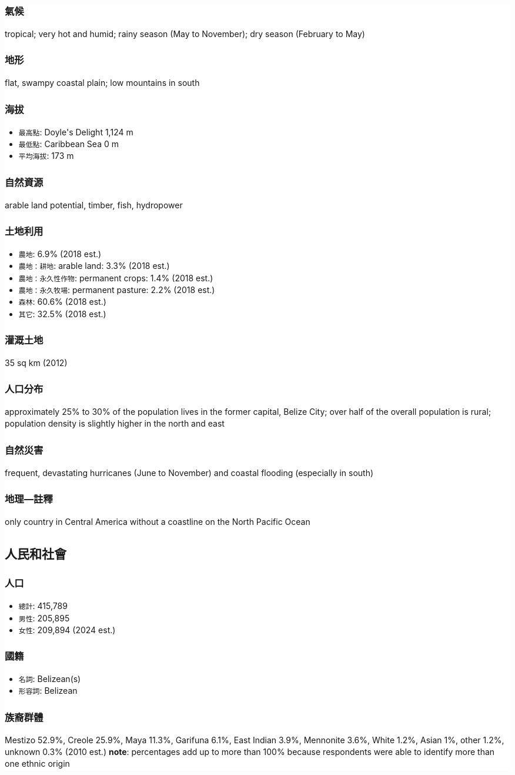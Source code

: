 ### 氣候
tropical; very hot and humid; rainy season (May to November); dry season (February to May)

### 地形
flat, swampy coastal plain; low mountains in south

### 海拔
- `最高點`: Doyle's Delight 1,124 m
- `最低點`: Caribbean Sea 0 m
- `平均海拔`: 173 m

### 自然資源
arable land potential, timber, fish, hydropower

### 土地利用
- `農地`: 6.9% (2018 est.)
- `農地：耕地`: arable land: 3.3% (2018 est.)
- `農地：永久性作物`: permanent crops: 1.4% (2018 est.)
- `農地：永久牧場`: permanent pasture: 2.2% (2018 est.)
- `森林`: 60.6% (2018 est.)
- `其它`: 32.5% (2018 est.)

### 灌溉土地
35 sq km (2012)

### 人口分布
approximately 25% to 30% of the population lives in the former capital, Belize City; over half of the overall population is rural; population density is slightly higher in the north and east

### 自然災害
frequent, devastating hurricanes (June to November) and coastal flooding (especially in south)

### 地理—註釋
only country in Central America without a coastline on the North Pacific Ocean

## 人民和社會

### 人口
- `總計`: 415,789
- `男性`: 205,895
- `女性`: 209,894 (2024 est.)

### 國籍
- `名詞`: Belizean(s)
- `形容詞`: Belizean

### 族裔群體
Mestizo 52.9%, Creole 25.9%, Maya 11.3%, Garifuna 6.1%, East Indian 3.9%, Mennonite 3.6%, White 1.2%, Asian 1%, other 1.2%, unknown 0.3% (2010 est.)
**note**:  percentages add up to more than 100% because respondents were able to identify more than one ethnic origin
